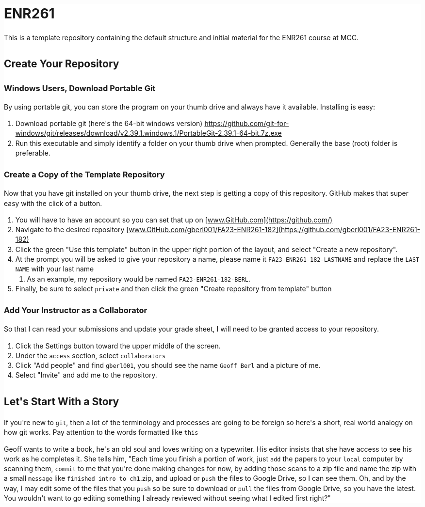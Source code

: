 # ENR261
This is a template repository containing the default structure and initial material for the ENR261 course at MCC.
## Create Your Repository
### Windows Users, Download Portable Git
By using portable git, you can store the program on your thumb drive and always have it available. Installing is easy:
1. Download portable git (here's the 64-bit windows version) https://github.com/git-for-windows/git/releases/download/v2.39.1.windows.1/PortableGit-2.39.1-64-bit.7z.exe
2. Run this executable and simply identify a folder on your thumb drive when prompted. Generally the base (root) folder is preferable.

### Create a Copy of the Template Repository
Now that you have git installed on your thumb drive, the next step is getting a copy of this repository. GitHub makes
that super easy with the click of a button.
1. You will have to have an account so you can set that up on [www.GitHub.com](https://github.com/)
1. Navigate to the desired repository [www.GitHub.com/gberl001/FA23-ENR261-182](https://github.com/gberl001/FA23-ENR261-182)
1. Click the green "Use this template" button in the upper right portion of the layout, and select "Create a new repository".
1. At the prompt you will be asked to give your repository a name, please name it `FA23-ENR261-182-LASTNAME` and replace the `LASTNAME` with your last name
   1. As an example, my repository would be named `FA23-ENR261-182-BERL`.
1. Finally, be sure to select `private` and then click the green "Create repository from template" button

### Add Your Instructor as a Collaborator
So that I can read your submissions and update your grade sheet, I will need to be granted access to your repository.
1. Click the Settings button toward the upper middle of the screen.
1. Under the `access` section, select `collaborators`
1. Click "Add people" and find `gberl001`, you should see the name `Geoff Berl` and a picture of me.
1. Select "Invite" and add me to the repository.

## Let's Start With a Story
If you're new to `git`, then a lot of the terminology and processes are going to be foreign so here's a short, real
world analogy on how git works. Pay attention to the words formatted like `this`

Geoff wants to write a book, he's an old soul and loves writing on a typewriter. His editor insists that she have
access to see his work as he completes it. She tells him, "Each time you finish a portion of work, just `add` the papers
to your `local` computer by scanning them, `commit` to me that you're done making changes for now, by adding those scans
to a zip file and name the zip with a small `message` like `finished intro to ch1`.zip, and upload or `push` the files
to Google Drive, so I can see them. Oh, and by the way, I may edit some of the files that you `push` so be sure to
download or `pull` the files from Google Drive, so you have the latest. You wouldn't want to go editing something I
already reviewed without seeing what I edited first right?"
